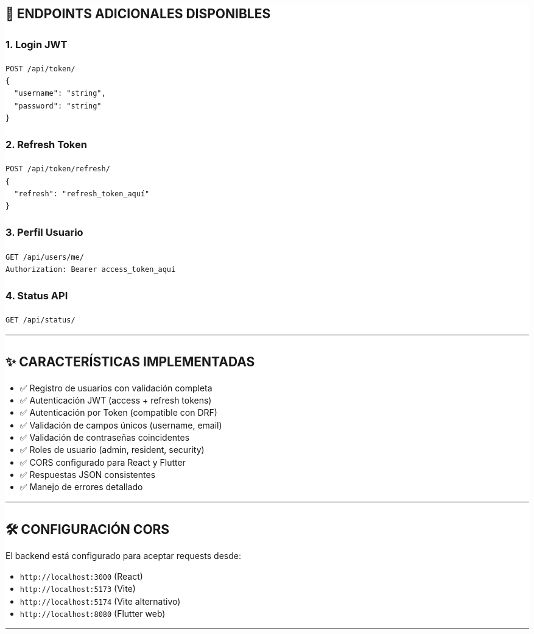 
## 🔑 ENDPOINTS ADICIONALES DISPONIBLES

### 1. Login JWT
```
POST /api/token/
{
  "username": "string",
  "password": "string"
}
```

### 2. Refresh Token
```
POST /api/token/refresh/
{
  "refresh": "refresh_token_aquí"
}
```

### 3. Perfil Usuario
```
GET /api/users/me/
Authorization: Bearer access_token_aquí
```

### 4. Status API
```
GET /api/status/
```

---

## ✨ CARACTERÍSTICAS IMPLEMENTADAS

- ✅ Registro de usuarios con validación completa
- ✅ Autenticación JWT (access + refresh tokens)
- ✅ Autenticación por Token (compatible con DRF)
- ✅ Validación de campos únicos (username, email)
- ✅ Validación de contraseñas coincidentes
- ✅ Roles de usuario (admin, resident, security)
- ✅ CORS configurado para React y Flutter
- ✅ Respuestas JSON consistentes
- ✅ Manejo de errores detallado

---

## 🛠️ CONFIGURACIÓN CORS

El backend está configurado para aceptar requests desde:
- `http://localhost:3000` (React)
- `http://localhost:5173` (Vite)
- `http://localhost:5174` (Vite alternativo)
- `http://localhost:8080` (Flutter web)

---